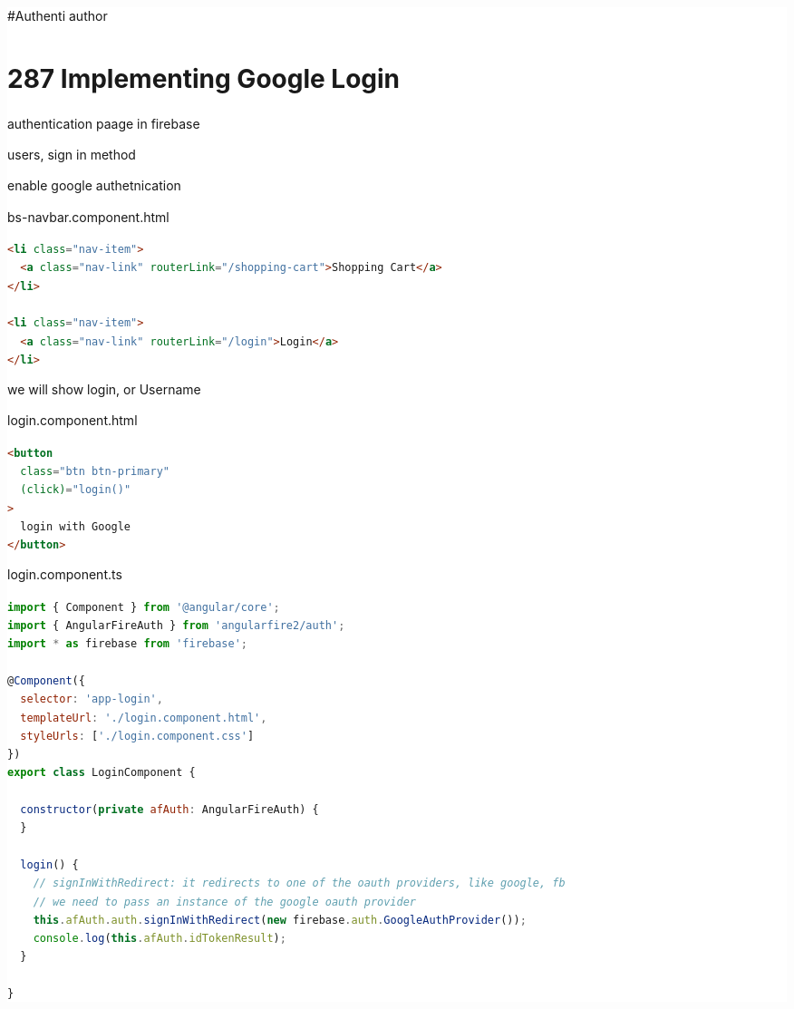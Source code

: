 #Authenti author

# 287 Implementing Google Login

authentication paage in firebase

users, sign in method

enable google authetnication

bs-navbar.component.html

```html
<li class="nav-item">
  <a class="nav-link" routerLink="/shopping-cart">Shopping Cart</a>
</li>

<li class="nav-item">
  <a class="nav-link" routerLink="/login">Login</a>
</li>
```

we will show login, or Username

login.component.html

```html
<button 
  class="btn btn-primary"
  (click)="login()"
>
  login with Google
</button>
```

login.component.ts

```js
import { Component } from '@angular/core';
import { AngularFireAuth } from 'angularfire2/auth';
import * as firebase from 'firebase';

@Component({
  selector: 'app-login',
  templateUrl: './login.component.html',
  styleUrls: ['./login.component.css']
})
export class LoginComponent {

  constructor(private afAuth: AngularFireAuth) { 
  }

  login() {
    // signInWithRedirect: it redirects to one of the oauth providers, like google, fb
    // we need to pass an instance of the google oauth provider
    this.afAuth.auth.signInWithRedirect(new firebase.auth.GoogleAuthProvider());
    console.log(this.afAuth.idTokenResult);
  }

}
```
